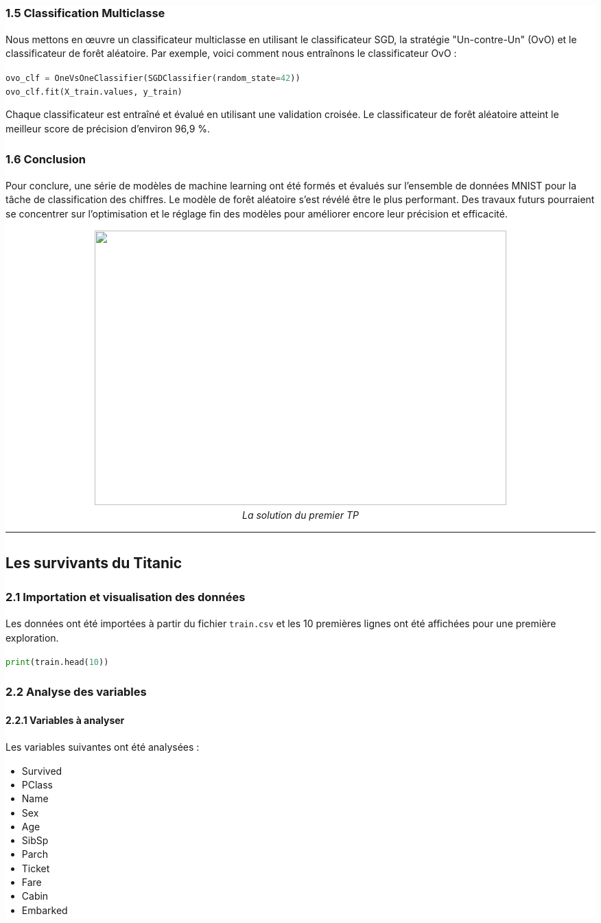 ### 1.5 Classification Multiclasse
Nous mettons en œuvre un classificateur multiclasse en utilisant le classificateur SGD, la stratégie "Un-contre-Un" (OvO) et le classificateur de forêt aléatoire. Par exemple, voici comment nous entraînons le classificateur OvO :

```python
ovo_clf = OneVsOneClassifier(SGDClassifier(random_state=42))
ovo_clf.fit(X_train.values, y_train)
```

Chaque classificateur est entraîné et évalué en utilisant une validation croisée. Le classificateur de forêt aléatoire atteint le meilleur score de précision d’environ 96,9 %.

### 1.6 Conclusion
Pour conclure, une série de modèles de machine learning ont été formés et évalués sur l’ensemble de données MNIST pour la tâche de classification des chiffres. Le modèle de forêt aléatoire s’est révélé être le plus performant. Des travaux futurs pourraient se concentrer sur l’optimisation et le réglage fin des modèles pour améliorer encore leur précision et efficacité.

<p align="center">
  <img height="400" width="600" src="https://github.com/user-attachments/assets/216980f9-2ab9-4cb7-a045-84fa54353a5b" alt>
  <br>
  <em>La solution du premier TP</em>
</p>


---

## Les survivants du Titanic

### 2.1 Importation et visualisation des données
Les données ont été importées à partir du fichier `train.csv` et les 10 premières lignes ont été affichées pour une première exploration.

```python
print(train.head(10))
```


### 2.2 Analyse des variables
#### 2.2.1 Variables à analyser
Les variables suivantes ont été analysées :

- Survived
- PClass
- Name
- Sex
- Age
- SibSp
- Parch
- Ticket
- Fare
- Cabin
- Embarked
